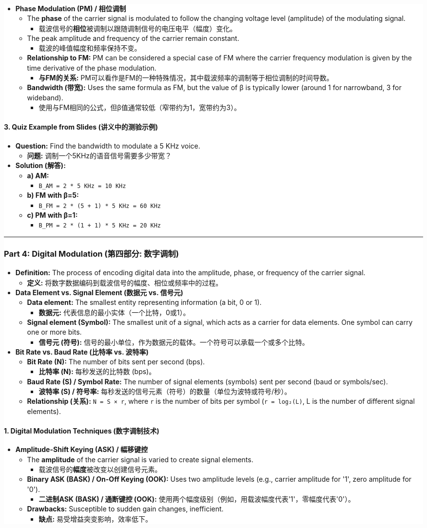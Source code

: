 *   **Phase Modulation (PM) / 相位调制**
    *   The **phase** of the carrier signal is modulated to follow the changing voltage level (amplitude) of the modulating signal.
        *   载波信号的**相位**被调制以跟随调制信号的电压电平（幅度）变化。
    *   The peak amplitude and frequency of the carrier remain constant.
        *   载波的峰值幅度和频率保持不变。
    *   **Relationship to FM:** PM can be considered a special case of FM where the carrier frequency modulation is given by the time derivative of the phase modulation.
        *   **与FM的关系:** PM可以看作是FM的一种特殊情况，其中载波频率的调制等于相位调制的时间导数。
    *   **Bandwidth (带宽):** Uses the same formula as FM, but the value of β is typically lower (around 1 for narrowband, 3 for wideband).
        *   使用与FM相同的公式，但β值通常较低（窄带约为1，宽带约为3）。

#### **3. Quiz Example from Slides (讲义中的测验示例)**
*   **Question:** Find the bandwidth to modulate a 5 KHz voice.
    *   **问题:** 调制一个5KHz的语音信号需要多少带宽？
*   **Solution (解答):**
    *   **a) AM:**
        *   `B_AM = 2 * 5 KHz = 10 KHz`
    *   **b) FM with β=5:**
        *   `B_FM = 2 * (5 + 1) * 5 KHz = 60 KHz`
    *   **c) PM with β=1:**
        *   `B_PM = 2 * (1 + 1) * 5 KHz = 20 KHz`

---

### **Part 4: Digital Modulation (第四部分: 数字调制)**

*   **Definition:** The process of encoding digital data into the amplitude, phase, or frequency of the carrier signal.
    *   **定义:** 将数字数据编码到载波信号的幅度、相位或频率中的过程。
*   **Data Element vs. Signal Element (数据元 vs. 信号元)**
    *   **Data element:** The smallest entity representing information (a bit, 0 or 1).
        *   **数据元:** 代表信息的最小实体（一个比特，0或1）。
    *   **Signal element (Symbol):** The smallest unit of a signal, which acts as a carrier for data elements. One symbol can carry one or more bits.
        *   **信号元 (符号):** 信号的最小单位，作为数据元的载体。一个符号可以承载一个或多个比特。
*   **Bit Rate vs. Baud Rate (比特率 vs. 波特率)**
    *   **Bit Rate (N):** The number of bits sent per second (bps).
        *   **比特率 (N):** 每秒发送的比特数 (bps)。
    *   **Baud Rate (S) / Symbol Rate:** The number of signal elements (symbols) sent per second (baud or symbols/sec).
        *   **波特率 (S) / 符号率:** 每秒发送的信号元素（符号）的数量（单位为波特或符号/秒）。
    *   **Relationship (关系):** `N = S × r`, where `r` is the number of bits per symbol (`r = log₂(L)`, L is the number of different signal elements).

#### **1. Digital Modulation Techniques (数字调制技术)**
*   **Amplitude-Shift Keying (ASK) / 幅移键控**
    *   The **amplitude** of the carrier signal is varied to create signal elements.
        *   载波信号的**幅度**被改变以创建信号元素。
    *   **Binary ASK (BASK) / On-Off Keying (OOK):** Uses two amplitude levels (e.g., carrier amplitude for '1', zero amplitude for '0').
        *   **二进制ASK (BASK) / 通断键控 (OOK):** 使用两个幅度级别（例如，用载波幅度代表'1'，零幅度代表'0'）。
    *   **Drawbacks:** Susceptible to sudden gain changes, inefficient.
        *   **缺点:** 易受增益突变影响，效率低下。
